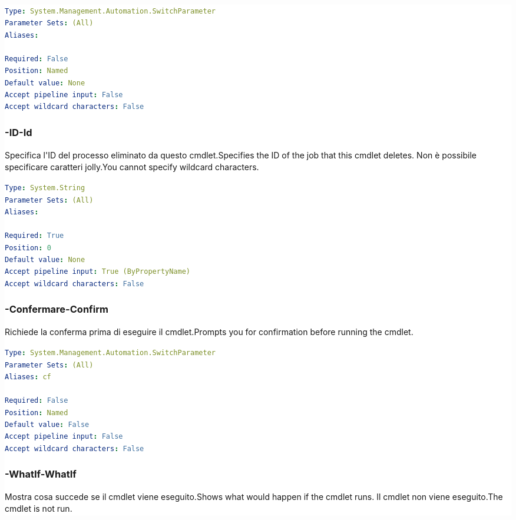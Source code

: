 ```yaml
Type: System.Management.Automation.SwitchParameter
Parameter Sets: (All)
Aliases:

Required: False
Position: Named
Default value: None
Accept pipeline input: False
Accept wildcard characters: False
```

### <span data-ttu-id="4cb52-129">-ID</span><span class="sxs-lookup"><span data-stu-id="4cb52-129">-Id</span></span>
<span data-ttu-id="4cb52-130">Specifica l'ID del processo eliminato da questo cmdlet.</span><span class="sxs-lookup"><span data-stu-id="4cb52-130">Specifies the ID of the job that this cmdlet deletes.</span></span>
<span data-ttu-id="4cb52-131">Non è possibile specificare caratteri jolly.</span><span class="sxs-lookup"><span data-stu-id="4cb52-131">You cannot specify wildcard characters.</span></span>

```yaml
Type: System.String
Parameter Sets: (All)
Aliases:

Required: True
Position: 0
Default value: None
Accept pipeline input: True (ByPropertyName)
Accept wildcard characters: False
```

### <span data-ttu-id="4cb52-132">-Confermare</span><span class="sxs-lookup"><span data-stu-id="4cb52-132">-Confirm</span></span>
<span data-ttu-id="4cb52-133">Richiede la conferma prima di eseguire il cmdlet.</span><span class="sxs-lookup"><span data-stu-id="4cb52-133">Prompts you for confirmation before running the cmdlet.</span></span>

```yaml
Type: System.Management.Automation.SwitchParameter
Parameter Sets: (All)
Aliases: cf

Required: False
Position: Named
Default value: False
Accept pipeline input: False
Accept wildcard characters: False
```

### <span data-ttu-id="4cb52-134">-WhatIf</span><span class="sxs-lookup"><span data-stu-id="4cb52-134">-WhatIf</span></span>
<span data-ttu-id="4cb52-135">Mostra cosa succede se il cmdlet viene eseguito.</span><span class="sxs-lookup"><span data-stu-id="4cb52-135">Shows what would happen if the cmdlet runs.</span></span>
<span data-ttu-id="4cb52-136">Il cmdlet non viene eseguito.</span><span class="sxs-lookup"><span data-stu-id="4cb52-136">The cmdlet is not run.</span></span>
